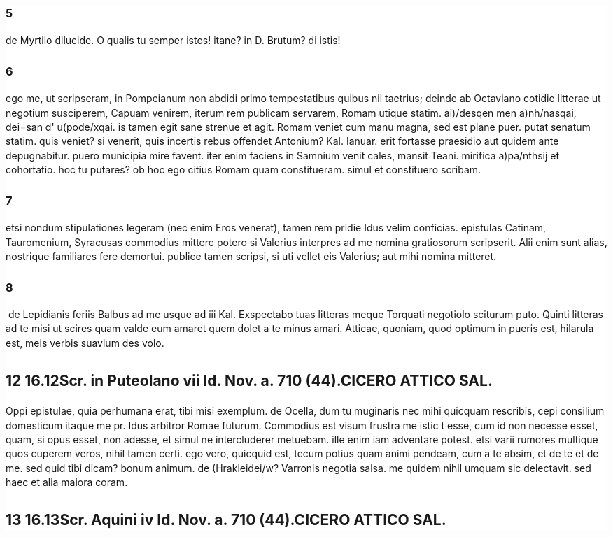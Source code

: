 ### 5

de Myrtilo dilucide. O qualis tu semper istos! itane? in D.
Brutum? di istis!

### 6

ego me, ut scripseram, in Pompeianum non abdidi primo
tempestatibus quibus nil taetrius; deinde ab Octaviano cotidie litterae
ut negotium susciperem, Capuam venirem, iterum rem publicam servarem,
Romam utique statim. ai)/desqen men a)nh/nasqai, dei=san d'
u(pode/xqai. is tamen egit sane strenue et agit. Romam veniet cum manu
magna, sed est plane puer. putat senatum statim. quis veniet? si
venerit, quis incertis rebus offendet Antonium? Kal. Ianuar. erit
fortasse praesidio aut quidem ante depugnabitur. puero municipia mire
favent. iter enim faciens in Samnium venit cales, mansit Teani. mirifica
a)pa/nthsij et cohortatio. hoc tu putares? ob hoc ego citius Romam quam
constitueram. simul et constituero scribam.

### 7

etsi nondum stipulationes legeram (nec enim Eros venerat), tamen
rem pridie Idus velim conficias. epistulas Catinam, Tauromenium,
Syracusas commodius mittere potero si Valerius interpres ad me nomina
gratiosorum scripserit. Alii enim sunt alias, nostrique familiares fere
demortui. publice tamen scripsi, si uti vellet eis Valerius; aut mihi
nomina mitteret.

### 8

 de Lepidianis feriis Balbus ad me usque ad iii Kal. Exspectabo
tuas litteras meque <de> Torquati negotiolo sciturum puto. Quinti
litteras ad te misi ut scires quam valde eum amaret quem dolet a te
minus amari. Atticae, quoniam, quod optimum in pueris est, hilarula est,
meis verbis suavium des volo.

## 12 16.12Scr. in Puteolano vii Id. Nov. a. 710 (44).CICERO ATTICO SAL.

Oppi epistulae, quia perhumana erat, tibi misi exemplum. de Ocella, dum
tu muginaris nec mihi quicquam rescribis, cepi consilium domesticum
itaque me pr. Idus arbitror Romae futurum. Commodius est visum frustra
me istic t esse, cum id non necesse esset, quam, si opus esset, non
adesse, et simul ne intercluderer metuebam. ille enim iam adventare
potest. etsi varii rumores multique quos cuperem veros, nihil tamen
certi. ego vero, quicquid est, tecum potius quam animi pendeam, cum a te
absim, et de te et de me. sed quid tibi dicam? bonum animum. de
(Hrakleidei/w? Varronis negotia salsa. me quidem nihil umquam sic
delectavit. sed haec et alia maiora coram.

## 13 16.13Scr. Aquini iv Id. Nov. a. 710 (44).CICERO ATTICO SAL.

